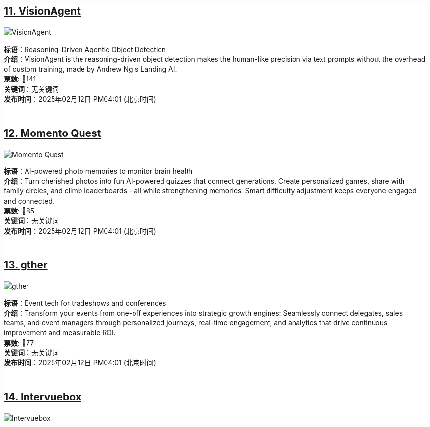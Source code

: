 
## [11. VisionAgent](https://www.producthunt.com/posts/visionagent?utm_campaign=producthunt-api&utm_medium=api-v2&utm_source=Application%3A+DailyHunter+%28ID%3A+140760%29)  
![VisionAgent](https://ph-files.imgix.net/96ef1bf4-c388-44b7-93c0-1e7ffb420192.png?auto=format&fit=crop&frame=1&h=512&w=1024)  

**标语**：Reasoning-Driven Agentic Object Detection  
**介绍**：VisionAgent is the reasoning-driven object detection makes the human-like precision via text prompts without the overhead of custom training, made by Andrew Ng's Landing AI.  
**票数**: 🔺141  
**关键词**：无关键词  
**发布时间**：2025年02月12日 PM04:01 (北京时间)  

---

## [12. Momento Quest](https://www.producthunt.com/posts/momento-quest?utm_campaign=producthunt-api&utm_medium=api-v2&utm_source=Application%3A+DailyHunter+%28ID%3A+140760%29)  
![Momento Quest](https://ph-files.imgix.net/d6e29d83-aa12-4e30-993f-9dc1909acdf5.png?auto=format&fit=crop&frame=1&h=512&w=1024)  

**标语**：AI-powered photo memories to monitor brain health  
**介绍**：Turn cherished photos into fun AI-powered quizzes that connect generations. Create personalized games, share with family circles, and climb leaderboards - all while strengthening memories. Smart difficulty adjustment keeps everyone engaged and connected.  
**票数**: 🔺85  
**关键词**：无关键词  
**发布时间**：2025年02月12日 PM04:01 (北京时间)  

---

## [13. gther](https://www.producthunt.com/posts/gther?utm_campaign=producthunt-api&utm_medium=api-v2&utm_source=Application%3A+DailyHunter+%28ID%3A+140760%29)  
![gther](https://ph-files.imgix.net/e18aa4c0-027a-4f90-a365-b2a955c53403.png?auto=format&fit=crop&frame=1&h=512&w=1024)  

**标语**：Event tech for tradeshows and conferences  
**介绍**：Transform your events from one-off experiences into strategic growth engines: Seamlessly connect delegates, sales teams, and event managers through personalized journeys, real-time engagement, and analytics that drive continuous improvement and measurable ROI.  
**票数**: 🔺77  
**关键词**：无关键词  
**发布时间**：2025年02月12日 PM04:01 (北京时间)  

---

## [14. Intervuebox](https://www.producthunt.com/posts/intervuebox?utm_campaign=producthunt-api&utm_medium=api-v2&utm_source=Application%3A+DailyHunter+%28ID%3A+140760%29)  
![Intervuebox](https://ph-files.imgix.net/d67bba32-953a-4bc3-9d11-981bf7ce8052.png?auto=format&fit=crop&frame=1&h=512&w=1024)  
